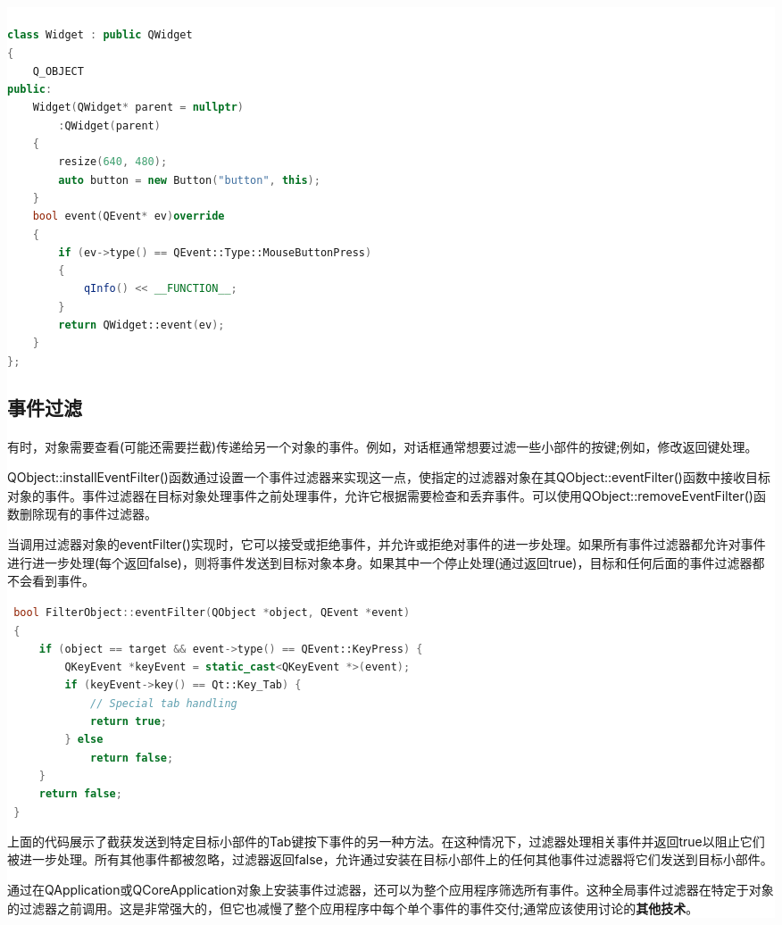 ```cpp

class Widget : public QWidget
{
	Q_OBJECT
public:
	Widget(QWidget* parent = nullptr)
		:QWidget(parent)
	{
		resize(640, 480);
		auto button = new Button("button", this);
	}
	bool event(QEvent* ev)override
	{
		if (ev->type() == QEvent::Type::MouseButtonPress)
		{
			qInfo() << __FUNCTION__;
		}
		return QWidget::event(ev);
	}
};
```



## 事件过滤

有时，对象需要查看(可能还需要拦截)传递给另一个对象的事件。例如，对话框通常想要过滤一些小部件的按键;例如，修改返回键处理。

QObject::installEventFilter()函数通过设置一个事件过滤器来实现这一点，使指定的过滤器对象在其QObject::eventFilter()函数中接收目标对象的事件。事件过滤器在目标对象处理事件之前处理事件，允许它根据需要检查和丢弃事件。可以使用QObject::removeEventFilter()函数删除现有的事件过滤器。

当调用过滤器对象的eventFilter()实现时，它可以接受或拒绝事件，并允许或拒绝对事件的进一步处理。如果所有事件过滤器都允许对事件进行进一步处理(每个返回false)，则将事件发送到目标对象本身。如果其中一个停止处理(通过返回true)，目标和任何后面的事件过滤器都不会看到事件。

```cpp
 bool FilterObject::eventFilter(QObject *object, QEvent *event)
 {
     if (object == target && event->type() == QEvent::KeyPress) {
         QKeyEvent *keyEvent = static_cast<QKeyEvent *>(event);
         if (keyEvent->key() == Qt::Key_Tab) {
             // Special tab handling
             return true;
         } else
             return false;
     }
     return false;
 }
```

上面的代码展示了截获发送到特定目标小部件的Tab键按下事件的另一种方法。在这种情况下，过滤器处理相关事件并返回true以阻止它们被进一步处理。所有其他事件都被忽略，过滤器返回false，允许通过安装在目标小部件上的任何其他事件过滤器将它们发送到目标小部件。

通过在QApplication或QCoreApplication对象上安装事件过滤器，还可以为整个应用程序筛选所有事件。这种全局事件过滤器在特定于对象的过滤器之前调用。这是非常强大的，但它也减慢了整个应用程序中每个单个事件的事件交付;通常应该使用讨论的**其他技术**。
